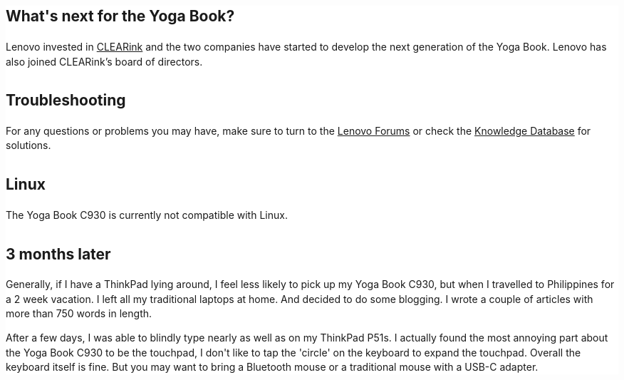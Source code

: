 ## What's next for the Yoga Book?

Lenovo invested in [CLEARink](https://www.clearinkdisplays.com/lenovo-invests-clearink) and the two companies have started to develop the next generation of the Yoga Book. Lenovo has also joined CLEARink’s board of directors.

## Troubleshooting

For any questions or problems you may have, make sure to turn to the [Lenovo Forums](https://forums.lenovo.com/) or check the [Knowledge Database](https://forums.lenovo.com/t5/Yoga-Book-C930-Knowledge-Base/tkb-p/lt07_en%40tkb) for solutions.

## Linux

The Yoga Book C930 is currently not compatible with Linux.

## 3 months later

Generally, if I have a ThinkPad lying around, I feel less likely to pick up my Yoga Book C930, but when I travelled to Philippines for a 2 week vacation. I left all my traditional laptops at home. And decided to do some blogging. I wrote a couple of articles with more than 750 words in length.

After a few days, I was able to blindly type nearly as well as on my ThinkPad P51s. I actually found the most annoying part about the Yoga Book C930 to be the touchpad, I don't like to tap the 'circle' on the keyboard to expand the touchpad. Overall the keyboard itself is fine. But you may want to bring a Bluetooth mouse or a traditional mouse with a USB-C adapter.
